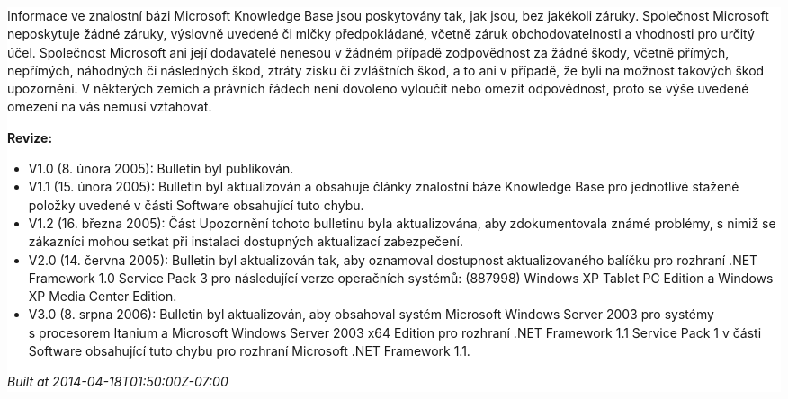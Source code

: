 Informace ve znalostní bázi Microsoft Knowledge Base jsou poskytovány tak, jak jsou, bez jakékoli záruky. Společnost Microsoft neposkytuje žádné záruky, výslovně uvedené či mlčky předpokládané, včetně záruk obchodovatelnosti a vhodnosti pro určitý účel. Společnost Microsoft ani její dodavatelé nenesou v žádném případě zodpovědnost za žádné škody, včetně přímých, nepřímých, náhodných či následných škod, ztráty zisku či zvláštních škod, a to ani v případě, že byli na možnost takových škod upozorněni. V některých zemích a právních řádech není dovoleno vyloučit nebo omezit odpovědnost, proto se výše uvedené omezení na vás nemusí vztahovat.

**Revize:**

-   V1.0 (8. února 2005): Bulletin byl publikován.
-   V1.1 (15. února 2005): Bulletin byl aktualizován a obsahuje články znalostní báze Knowledge Base pro jednotlivé stažené položky uvedené v části Software obsahující tuto chybu.
-   V1.2 (16. března 2005): Část Upozornění tohoto bulletinu byla aktualizována, aby zdokumentovala známé problémy, s nimiž se zákazníci mohou setkat při instalaci dostupných aktualizací zabezpečení.
-   V2.0 (14. června 2005): Bulletin byl aktualizován tak, aby oznamoval dostupnost aktualizovaného balíčku pro rozhraní .NET Framework 1.0 Service Pack 3 pro následující verze operačních systémů: (887998) Windows XP Tablet PC Edition a Windows XP Media Center Edition.
-   V3.0 (8. srpna 2006): Bulletin byl aktualizován, aby obsahoval systém Microsoft Windows Server 2003 pro systémy s procesorem Itanium a Microsoft Windows Server 2003 x64 Edition pro rozhraní .NET Framework 1.1 Service Pack 1 v části Software obsahující tuto chybu pro rozhraní Microsoft .NET Framework 1.1.

*Built at 2014-04-18T01:50:00Z-07:00*

